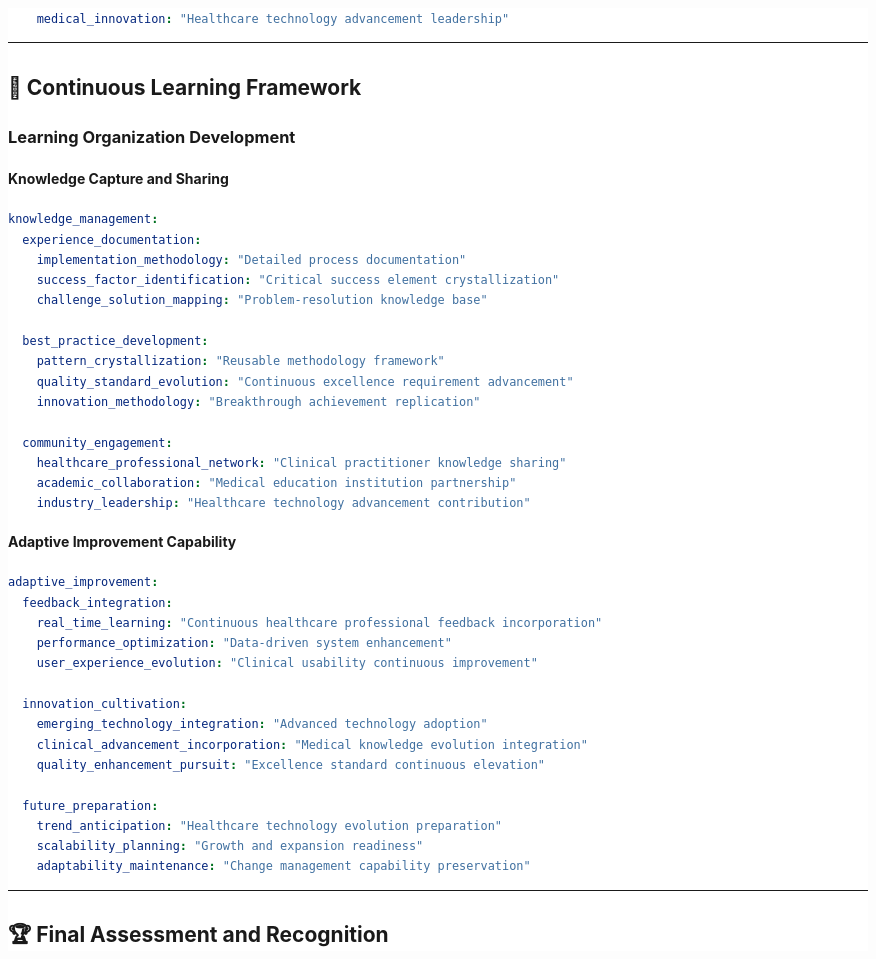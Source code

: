 ```yaml
    medical_innovation: "Healthcare technology advancement leadership"
```

---

## 🔄 Continuous Learning Framework

### Learning Organization Development

#### Knowledge Capture and Sharing
```yaml
knowledge_management:
  experience_documentation:
    implementation_methodology: "Detailed process documentation"
    success_factor_identification: "Critical success element crystallization"
    challenge_solution_mapping: "Problem-resolution knowledge base"
    
  best_practice_development:
    pattern_crystallization: "Reusable methodology framework"
    quality_standard_evolution: "Continuous excellence requirement advancement"
    innovation_methodology: "Breakthrough achievement replication"
    
  community_engagement:
    healthcare_professional_network: "Clinical practitioner knowledge sharing"
    academic_collaboration: "Medical education institution partnership"
    industry_leadership: "Healthcare technology advancement contribution"
```

#### Adaptive Improvement Capability
```yaml
adaptive_improvement:
  feedback_integration:
    real_time_learning: "Continuous healthcare professional feedback incorporation"
    performance_optimization: "Data-driven system enhancement"
    user_experience_evolution: "Clinical usability continuous improvement"
    
  innovation_cultivation:
    emerging_technology_integration: "Advanced technology adoption"
    clinical_advancement_incorporation: "Medical knowledge evolution integration"
    quality_enhancement_pursuit: "Excellence standard continuous elevation"
    
  future_preparation:
    trend_anticipation: "Healthcare technology evolution preparation"
    scalability_planning: "Growth and expansion readiness"
    adaptability_maintenance: "Change management capability preservation"
```

---

## 🏆 Final Assessment and Recognition
